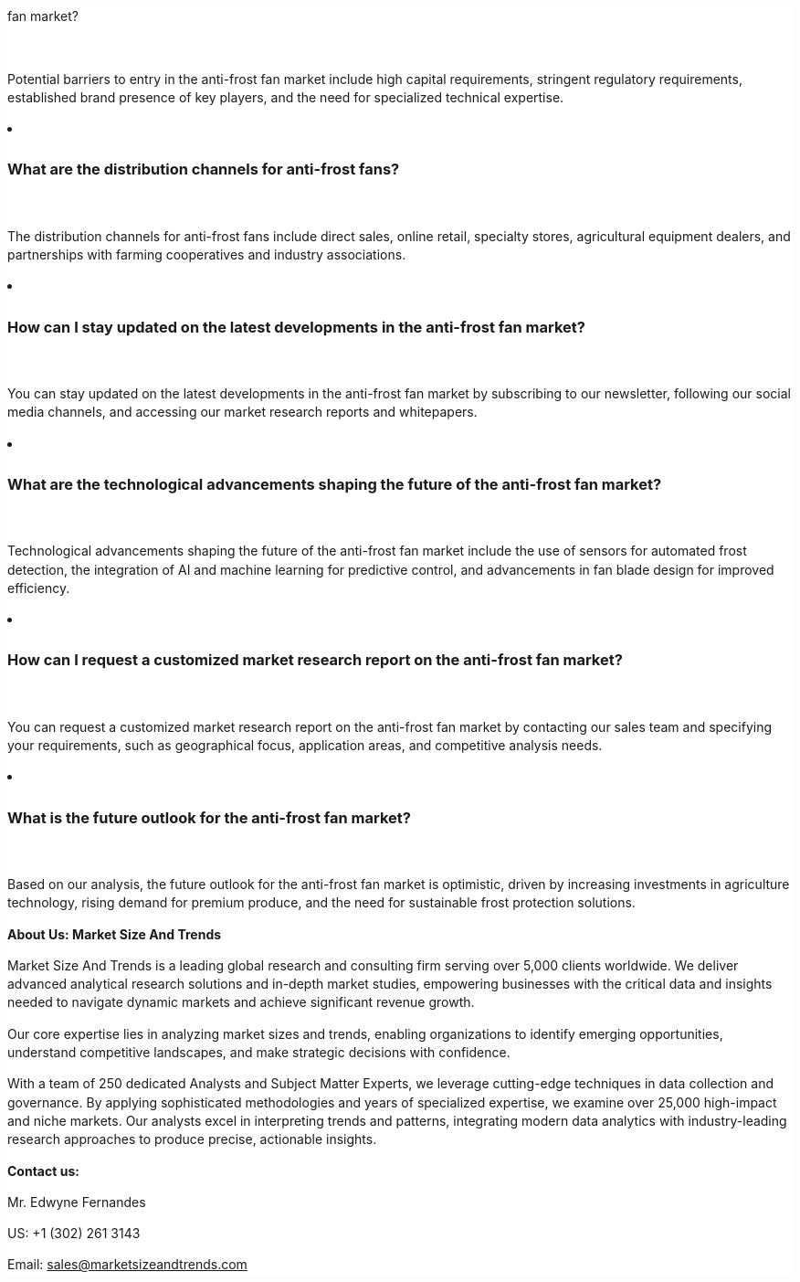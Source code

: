 fan market?</h3> <p>&nbsp;</p><p>Potential barriers to entry in the anti-frost fan market include high capital requirements, stringent regulatory requirements, established brand presence of key players, and the need for specialized technical expertise.</p> </li> <li> <h3>What are the distribution channels for anti-frost fans?</h3> <p>&nbsp;</p><p>The distribution channels for anti-frost fans include direct sales, online retail, specialty stores, agricultural equipment dealers, and partnerships with farming cooperatives and industry associations.</p> </li> <li> <h3>How can I stay updated on the latest developments in the anti-frost fan market?</h3> <p>&nbsp;</p><p>You can stay updated on the latest developments in the anti-frost fan market by subscribing to our newsletter, following our social media channels, and accessing our market research reports and whitepapers.</p> </li> <li> <h3>What are the technological advancements shaping the future of the anti-frost fan market?</h3> <p>&nbsp;</p><p>Technological advancements shaping the future of the anti-frost fan market include the use of sensors for automated frost detection, the integration of AI and machine learning for predictive control, and advancements in fan blade design for improved efficiency.</p> </li> <li> <h3>How can I request a customized market research report on the anti-frost fan market?</h3> <p>&nbsp;</p><p>You can request a customized market research report on the anti-frost fan market by contacting our sales team and specifying your requirements, such as geographical focus, application areas, and competitive analysis needs.</p> </li> <li> <h3>What is the future outlook for the anti-frost fan market?</h3> <p>&nbsp;</p><p>Based on our analysis, the future outlook for the anti-frost fan market is optimistic, driven by increasing investments in agriculture technology, rising demand for premium produce, and the need for sustainable frost protection solutions.</p> </li> </ol> </body></html></p><p><strong>About Us:&nbsp;Market Size And Trends</strong></p><p>Market Size And Trends&nbsp;is a leading global research and consulting firm serving over 5,000 clients worldwide. We deliver advanced analytical research solutions and in-depth market studies, empowering businesses with the critical data and insights needed to navigate dynamic markets and achieve significant revenue growth.</p><p>Our core expertise lies in analyzing market sizes and trends, enabling organizations to identify emerging opportunities, understand competitive landscapes, and make strategic decisions with confidence.</p><p>With a team of 250 dedicated Analysts and Subject Matter Experts, we leverage cutting-edge techniques in data collection and governance. By applying sophisticated methodologies and years of specialized expertise, we examine over 25,000 high-impact and niche markets. Our analysts excel in interpreting trends and patterns, integrating modern data analytics with industry-leading research approaches to produce precise, actionable insights.</p><p><strong>Contact us:</strong></p><p>Mr. Edwyne Fernandes</p><p>US: +1 (302) 261 3143</p><p>Email: <a href="mailto:sales@marketsizeandtrends.com">sales@marketsizeandtrends.com</a>&nbsp;</p>
